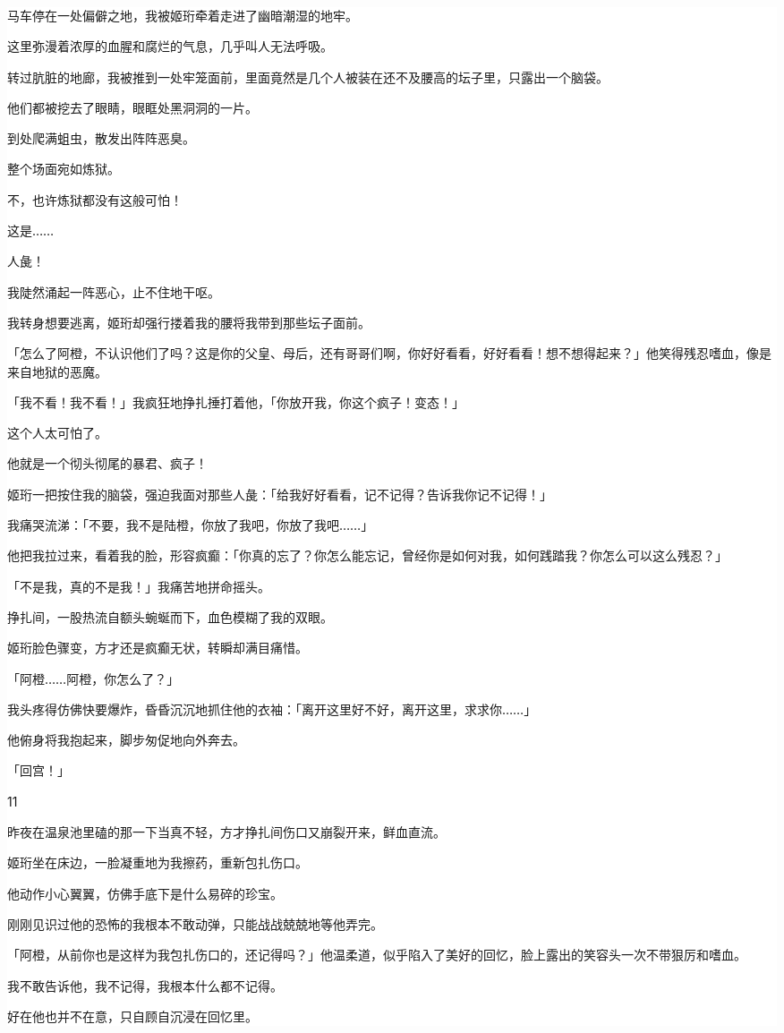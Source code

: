 马车停在一处偏僻之地，我被姬珩牵着走进了幽暗潮湿的地牢。

这里弥漫着浓厚的血腥和腐烂的气息，几乎叫人无法呼吸。

转过肮脏的地廊，我被推到一处牢笼面前，里面竟然是几个人被装在还不及腰高的坛子里，只露出一个脑袋。

他们都被挖去了眼睛，眼眶处黑洞洞的一片。

到处爬满蛆虫，散发出阵阵恶臭。

整个场面宛如炼狱。

不，也许炼狱都没有这般可怕！

这是……

人彘！

我陡然涌起一阵恶心，止不住地干呕。

我转身想要逃离，姬珩却强行搂着我的腰将我带到那些坛子面前。

「怎么了阿橙，不认识他们了吗？这是你的父皇、母后，还有哥哥们啊，你好好看看，好好看看！想不想得起来？」他笑得残忍嗜血，像是来自地狱的恶魔。

「我不看！我不看！」我疯狂地挣扎捶打着他，「你放开我，你这个疯子！变态！」

这个人太可怕了。

他就是一个彻头彻尾的暴君、疯子！

姬珩一把按住我的脑袋，强迫我面对那些人彘：「给我好好看看，记不记得？告诉我你记不记得！」

我痛哭流涕：「不要，我不是陆橙，你放了我吧，你放了我吧……」

他把我拉过来，看着我的脸，形容疯癫：「你真的忘了？你怎么能忘记，曾经你是如何对我，如何践踏我？你怎么可以这么残忍？」

「不是我，真的不是我！」我痛苦地拼命摇头。

挣扎间，一股热流自额头蜿蜒而下，血色模糊了我的双眼。

姬珩脸色骤变，方才还是疯癫无状，转瞬却满目痛惜。

「阿橙……阿橙，你怎么了？」

我头疼得仿佛快要爆炸，昏昏沉沉地抓住他的衣袖：「离开这里好不好，离开这里，求求你……」

他俯身将我抱起来，脚步匆促地向外奔去。

「回宫！」

11

昨夜在温泉池里磕的那一下当真不轻，方才挣扎间伤口又崩裂开来，鲜血直流。

姬珩坐在床边，一脸凝重地为我擦药，重新包扎伤口。

他动作小心翼翼，仿佛手底下是什么易碎的珍宝。

刚刚见识过他的恐怖的我根本不敢动弹，只能战战兢兢地等他弄完。

「阿橙，从前你也是这样为我包扎伤口的，还记得吗？」他温柔道，似乎陷入了美好的回忆，脸上露出的笑容头一次不带狠厉和嗜血。

我不敢告诉他，我不记得，我根本什么都不记得。

好在他也并不在意，只自顾自沉浸在回忆里。

